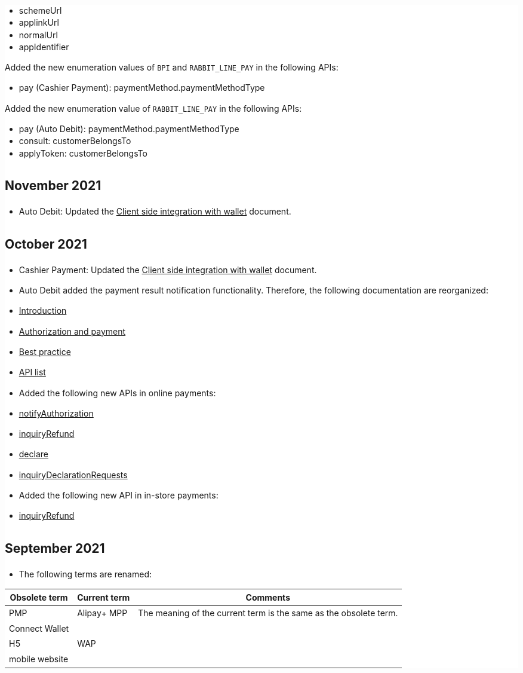 *   schemeUrl
*   applinkUrl
*   normalUrl
*   appIdentifier

Added the new enumeration values of `BPI` and `RABBIT_LINE_PAY` in the following APIs:

*   pay (Cashier Payment): paymentMethod.paymentMethodType

Added the new enumeration value of `RABBIT_LINE_PAY` in the following APIs:

*   pay (Auto Debit): paymentMethod.paymentMethodType
*   consult: customerBelongsTo
*   applyToken: customerBelongsTo

November 2021
-------------

*   Auto Debit: Updated the [Client side integration with wallet](https://global.alipay.com/docs/ac/agreementpayment/clientsideint) document.

October 2021
------------

*   Cashier Payment: Updated the [Client side integration with wallet](https://global.alipay.com/docs/ac/cashierpayment/clientsideint) document.

*   Auto Debit added the payment result notification functionality. Therefore, the following documentation are reorganized:

*   [Introduction](https://global.alipay.com/docs/ac/agreementpayment/intro)
*   [Authorization and payment](https://global.alipay.com/docs/ac/agreementpayment/payment)
*   [Best practice](https://global.alipay.com/docs/ac/agreementpayment/autodebit_bp)
*   [API list](https://global.alipay.com/docs/ac/agreementpayment/apis)

*   Added the following new APIs in online payments:

*   [notifyAuthorization](https://global.alipay.com/docs/ac/ams/notifyauth)
*   [inquiryRefund](https://global.alipay.com/docs/ac/ams/ir_online)
*   [declare](https://global.alipay.com/docs/ac/ams/declare)
*   [inquiryDeclarationRequests](https://global.alipay.com/docs/ac/ams/inquirydeclare)

*   Added the following new API in in-store payments:

*   [inquiryRefund](https://global.alipay.com/docs/ac/ams/ir)

September 2021
--------------

*   The following terms are renamed:



| **Obsolete term** | **Current term** | **Comments** |
| --- | --- | --- |
| PMP | Alipay+ MPP | The meaning of the current term is the same as the obsolete term. |
| Connect Wallet |
| H5 | WAP |
| mobile website |
